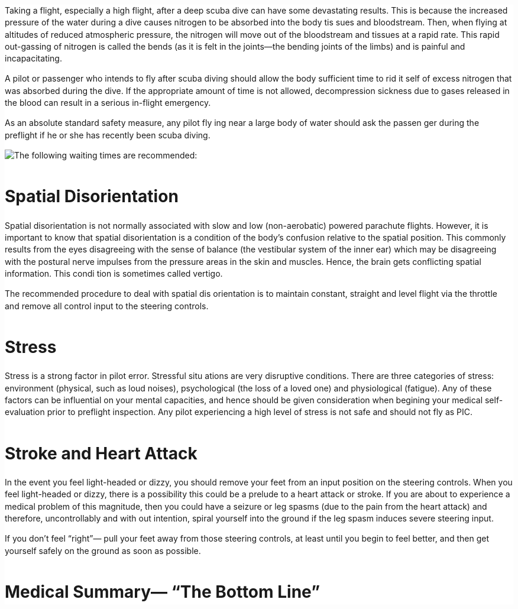 Taking a flight, especially a high flight, after a deep  scuba dive can have some devastating results. This is  because the increased pressure of the water during a  dive causes nitrogen to be absorbed into the body tis­ sues and bloodstream. Then, when flying at altitudes  of reduced atmospheric pressure, the nitrogen will  move out of the bloodstream and tissues at a rapid  rate. This rapid out-gassing of nitrogen is called the  bends (as it is felt in the joints—the bending joints of  the limbs) and is painful and incapacitating.  

A pilot or passenger who intends to fly after scuba  diving should allow the body sufficient time to rid it­ self of excess nitrogen that was absorbed during the  dive. If the appropriate amount of time is not allowed,  decompression sickness due to gases released in the  blood can result in a serious in-flight emergency.  

As an absolute standard safety measure, any pilot fly­ ing near a large body of water should ask the passen­ ger during the preflight if he or she has recently been  scuba diving.  

![The following waiting times are recommended: ](images/50057e873eef6eb54a0fe4f6689cab990eb8633bb5d5512a9929982ca810a210.jpg)  

# Spatial Disorientation  

Spatial disorientation is not normally associated with  slow and low (non-aerobatic) powered parachute  flights. However, it is important to know that spatial  disorientation is a condition of the body’s confusion  relative to the spatial position. This commonly results  from the eyes disagreeing with the sense of balance  (the vestibular system of the inner ear) which may  be disagreeing with the postural nerve impulses from  the pressure areas in the skin and muscles. Hence, the  brain gets conflicting spatial information. This condi­ tion is sometimes called vertigo.  

The recommended procedure to deal with spatial dis­ orientation is to maintain constant, straight and level  flight via the throttle and remove all control input to  the steering controls.  

# Stress  

Stress is a strong factor in pilot error. Stressful situ­ ations are very disruptive conditions. There are three  categories of stress: environment (physical, such as  loud noises), psychological (the loss of a loved one)  and physiological (fatigue). Any of these factors can  be influential on your mental capacities, and hence  should be given consideration when begining your  medical self-evaluation prior to preflight inspection.  Any pilot experiencing a high level of stress is not  safe and should not fly as PIC.  

# Stroke and Heart Attack  

In the event you feel light-headed or dizzy, you  should remove your feet from an input position on  the steering controls. When you feel light-headed or  dizzy, there is a possibility this could be a prelude to  a heart attack or stroke. If you are about to experience  a medical problem of this magnitude, then you could  have a seizure or leg spasms (due to the pain from the  heart attack) and therefore, uncontrollably and with­ out intention, spiral yourself into the ground if the leg  spasm induces severe steering input.  

If you don’t feel “right”— pull your feet away from  those steering controls, at least until you begin to feel  better, and then get yourself safely on the ground as  soon as possible.  

# Medical Summary­— “The Bottom Line”  
